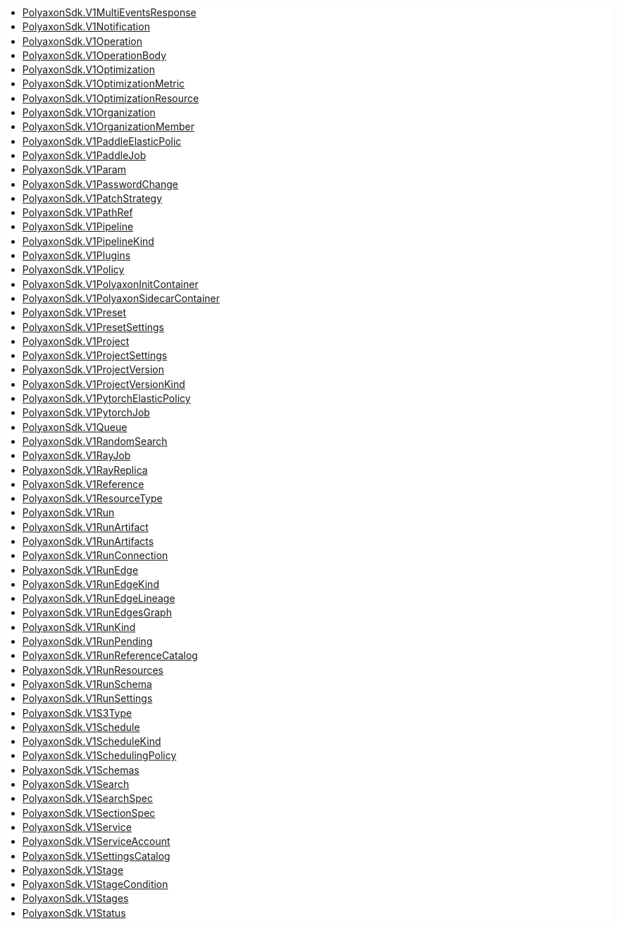 -   [PolyaxonSdk.V1MultiEventsResponse](docs/V1MultiEventsResponse.md)
-   [PolyaxonSdk.V1Notification](docs/V1Notification.md)
-   [PolyaxonSdk.V1Operation](docs/V1Operation.md)
-   [PolyaxonSdk.V1OperationBody](docs/V1OperationBody.md)
-   [PolyaxonSdk.V1Optimization](docs/V1Optimization.md)
-   [PolyaxonSdk.V1OptimizationMetric](docs/V1OptimizationMetric.md)
-   [PolyaxonSdk.V1OptimizationResource](docs/V1OptimizationResource.md)
-   [PolyaxonSdk.V1Organization](docs/V1Organization.md)
-   [PolyaxonSdk.V1OrganizationMember](docs/V1OrganizationMember.md)
-   [PolyaxonSdk.V1PaddleElasticPolic](docs/V1PaddleElasticPolic.md)
-   [PolyaxonSdk.V1PaddleJob](docs/V1PaddleJob.md)
-   [PolyaxonSdk.V1Param](docs/V1Param.md)
-   [PolyaxonSdk.V1PasswordChange](docs/V1PasswordChange.md)
-   [PolyaxonSdk.V1PatchStrategy](docs/V1PatchStrategy.md)
-   [PolyaxonSdk.V1PathRef](docs/V1PathRef.md)
-   [PolyaxonSdk.V1Pipeline](docs/V1Pipeline.md)
-   [PolyaxonSdk.V1PipelineKind](docs/V1PipelineKind.md)
-   [PolyaxonSdk.V1Plugins](docs/V1Plugins.md)
-   [PolyaxonSdk.V1Policy](docs/V1Policy.md)
-   [PolyaxonSdk.V1PolyaxonInitContainer](docs/V1PolyaxonInitContainer.md)
-   [PolyaxonSdk.V1PolyaxonSidecarContainer](docs/V1PolyaxonSidecarContainer.md)
-   [PolyaxonSdk.V1Preset](docs/V1Preset.md)
-   [PolyaxonSdk.V1PresetSettings](docs/V1PresetSettings.md)
-   [PolyaxonSdk.V1Project](docs/V1Project.md)
-   [PolyaxonSdk.V1ProjectSettings](docs/V1ProjectSettings.md)
-   [PolyaxonSdk.V1ProjectVersion](docs/V1ProjectVersion.md)
-   [PolyaxonSdk.V1ProjectVersionKind](docs/V1ProjectVersionKind.md)
-   [PolyaxonSdk.V1PytorchElasticPolicy](docs/V1PytorchElasticPolicy.md)
-   [PolyaxonSdk.V1PytorchJob](docs/V1PytorchJob.md)
-   [PolyaxonSdk.V1Queue](docs/V1Queue.md)
-   [PolyaxonSdk.V1RandomSearch](docs/V1RandomSearch.md)
-   [PolyaxonSdk.V1RayJob](docs/V1RayJob.md)
-   [PolyaxonSdk.V1RayReplica](docs/V1RayReplica.md)
-   [PolyaxonSdk.V1Reference](docs/V1Reference.md)
-   [PolyaxonSdk.V1ResourceType](docs/V1ResourceType.md)
-   [PolyaxonSdk.V1Run](docs/V1Run.md)
-   [PolyaxonSdk.V1RunArtifact](docs/V1RunArtifact.md)
-   [PolyaxonSdk.V1RunArtifacts](docs/V1RunArtifacts.md)
-   [PolyaxonSdk.V1RunConnection](docs/V1RunConnection.md)
-   [PolyaxonSdk.V1RunEdge](docs/V1RunEdge.md)
-   [PolyaxonSdk.V1RunEdgeKind](docs/V1RunEdgeKind.md)
-   [PolyaxonSdk.V1RunEdgeLineage](docs/V1RunEdgeLineage.md)
-   [PolyaxonSdk.V1RunEdgesGraph](docs/V1RunEdgesGraph.md)
-   [PolyaxonSdk.V1RunKind](docs/V1RunKind.md)
-   [PolyaxonSdk.V1RunPending](docs/V1RunPending.md)
-   [PolyaxonSdk.V1RunReferenceCatalog](docs/V1RunReferenceCatalog.md)
-   [PolyaxonSdk.V1RunResources](docs/V1RunResources.md)
-   [PolyaxonSdk.V1RunSchema](docs/V1RunSchema.md)
-   [PolyaxonSdk.V1RunSettings](docs/V1RunSettings.md)
-   [PolyaxonSdk.V1S3Type](docs/V1S3Type.md)
-   [PolyaxonSdk.V1Schedule](docs/V1Schedule.md)
-   [PolyaxonSdk.V1ScheduleKind](docs/V1ScheduleKind.md)
-   [PolyaxonSdk.V1SchedulingPolicy](docs/V1SchedulingPolicy.md)
-   [PolyaxonSdk.V1Schemas](docs/V1Schemas.md)
-   [PolyaxonSdk.V1Search](docs/V1Search.md)
-   [PolyaxonSdk.V1SearchSpec](docs/V1SearchSpec.md)
-   [PolyaxonSdk.V1SectionSpec](docs/V1SectionSpec.md)
-   [PolyaxonSdk.V1Service](docs/V1Service.md)
-   [PolyaxonSdk.V1ServiceAccount](docs/V1ServiceAccount.md)
-   [PolyaxonSdk.V1SettingsCatalog](docs/V1SettingsCatalog.md)
-   [PolyaxonSdk.V1Stage](docs/V1Stage.md)
-   [PolyaxonSdk.V1StageCondition](docs/V1StageCondition.md)
-   [PolyaxonSdk.V1Stages](docs/V1Stages.md)
-   [PolyaxonSdk.V1Status](docs/V1Status.md)